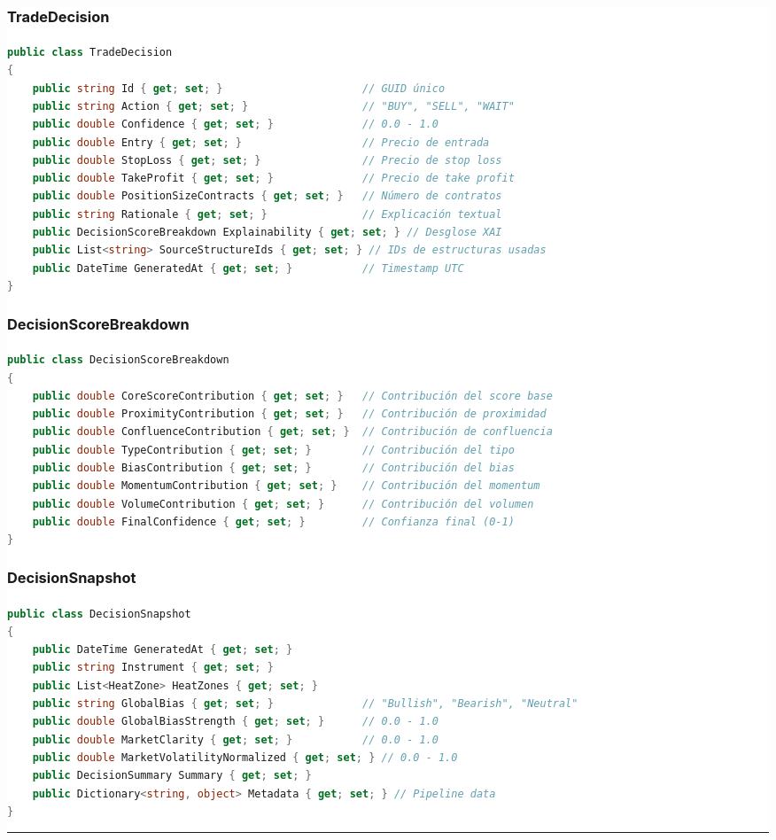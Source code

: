 ### TradeDecision

```csharp
public class TradeDecision
{
    public string Id { get; set; }                      // GUID único
    public string Action { get; set; }                  // "BUY", "SELL", "WAIT"
    public double Confidence { get; set; }              // 0.0 - 1.0
    public double Entry { get; set; }                   // Precio de entrada
    public double StopLoss { get; set; }                // Precio de stop loss
    public double TakeProfit { get; set; }              // Precio de take profit
    public double PositionSizeContracts { get; set; }   // Número de contratos
    public string Rationale { get; set; }               // Explicación textual
    public DecisionScoreBreakdown Explainability { get; set; } // Desglose XAI
    public List<string> SourceStructureIds { get; set; } // IDs de estructuras usadas
    public DateTime GeneratedAt { get; set; }           // Timestamp UTC
}
```

### DecisionScoreBreakdown

```csharp
public class DecisionScoreBreakdown
{
    public double CoreScoreContribution { get; set; }   // Contribución del score base
    public double ProximityContribution { get; set; }   // Contribución de proximidad
    public double ConfluenceContribution { get; set; }  // Contribución de confluencia
    public double TypeContribution { get; set; }        // Contribución del tipo
    public double BiasContribution { get; set; }        // Contribución del bias
    public double MomentumContribution { get; set; }    // Contribución del momentum
    public double VolumeContribution { get; set; }      // Contribución del volumen
    public double FinalConfidence { get; set; }         // Confianza final (0-1)
}
```

### DecisionSnapshot

```csharp
public class DecisionSnapshot
{
    public DateTime GeneratedAt { get; set; }
    public string Instrument { get; set; }
    public List<HeatZone> HeatZones { get; set; }
    public string GlobalBias { get; set; }              // "Bullish", "Bearish", "Neutral"
    public double GlobalBiasStrength { get; set; }      // 0.0 - 1.0
    public double MarketClarity { get; set; }           // 0.0 - 1.0
    public double MarketVolatilityNormalized { get; set; } // 0.0 - 1.0
    public DecisionSummary Summary { get; set; }
    public Dictionary<string, object> Metadata { get; set; } // Pipeline data
}
```

---
